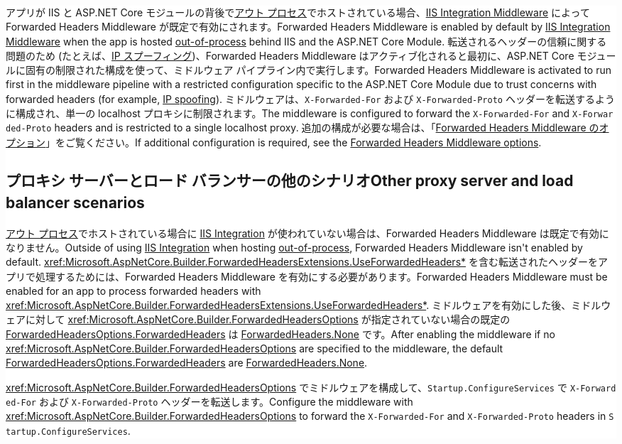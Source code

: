 <span data-ttu-id="bcfda-145">アプリが IIS と ASP.NET Core モジュールの背後で[アウト プロセス](xref:host-and-deploy/iis/index#out-of-process-hosting-model)でホストされている場合、[IIS Integration Middleware](xref:host-and-deploy/iis/index#enable-the-iisintegration-components) によって Forwarded Headers Middleware が既定で有効にされます。</span><span class="sxs-lookup"><span data-stu-id="bcfda-145">Forwarded Headers Middleware is enabled by default by [IIS Integration Middleware](xref:host-and-deploy/iis/index#enable-the-iisintegration-components) when the app is hosted [out-of-process](xref:host-and-deploy/iis/index#out-of-process-hosting-model) behind IIS and the ASP.NET Core Module.</span></span> <span data-ttu-id="bcfda-146">転送されるヘッダーの信頼に関する問題のため (たとえば、[IP スプーフィング](https://www.iplocation.net/ip-spoofing))、Forwarded Headers Middleware はアクティブ化されると最初に、ASP.NET Core モジュールに固有の制限された構成を使って、ミドルウェア パイプライン内で実行します。</span><span class="sxs-lookup"><span data-stu-id="bcfda-146">Forwarded Headers Middleware is activated to run first in the middleware pipeline with a restricted configuration specific to the ASP.NET Core Module due to trust concerns with forwarded headers (for example, [IP spoofing](https://www.iplocation.net/ip-spoofing)).</span></span> <span data-ttu-id="bcfda-147">ミドルウェアは、`X-Forwarded-For` および `X-Forwarded-Proto` ヘッダーを転送するように構成され、単一の localhost プロキシに制限されます。</span><span class="sxs-lookup"><span data-stu-id="bcfda-147">The middleware is configured to forward the `X-Forwarded-For` and `X-Forwarded-Proto` headers and is restricted to a single localhost proxy.</span></span> <span data-ttu-id="bcfda-148">追加の構成が必要な場合は、「[Forwarded Headers Middleware のオプション](#forwarded-headers-middleware-options)」をご覧ください。</span><span class="sxs-lookup"><span data-stu-id="bcfda-148">If additional configuration is required, see the [Forwarded Headers Middleware options](#forwarded-headers-middleware-options).</span></span>

## <a name="other-proxy-server-and-load-balancer-scenarios"></a><span data-ttu-id="bcfda-149">プロキシ サーバーとロード バランサーの他のシナリオ</span><span class="sxs-lookup"><span data-stu-id="bcfda-149">Other proxy server and load balancer scenarios</span></span>

<span data-ttu-id="bcfda-150">[アウト プロセス](xref:host-and-deploy/iis/index#out-of-process-hosting-model)でホストされている場合に [IIS Integration](xref:host-and-deploy/iis/index#enable-the-iisintegration-components) が使われていない場合は、Forwarded Headers Middleware は既定で有効になりません。</span><span class="sxs-lookup"><span data-stu-id="bcfda-150">Outside of using [IIS Integration](xref:host-and-deploy/iis/index#enable-the-iisintegration-components) when hosting [out-of-process](xref:host-and-deploy/iis/index#out-of-process-hosting-model), Forwarded Headers Middleware isn't enabled by default.</span></span> <span data-ttu-id="bcfda-151"><xref:Microsoft.AspNetCore.Builder.ForwardedHeadersExtensions.UseForwardedHeaders*> を含む転送されたヘッダーをアプリで処理するためには、Forwarded Headers Middleware を有効にする必要があります。</span><span class="sxs-lookup"><span data-stu-id="bcfda-151">Forwarded Headers Middleware must be enabled for an app to process forwarded headers with <xref:Microsoft.AspNetCore.Builder.ForwardedHeadersExtensions.UseForwardedHeaders*>.</span></span> <span data-ttu-id="bcfda-152">ミドルウェアを有効にした後、ミドルウェアに対して <xref:Microsoft.AspNetCore.Builder.ForwardedHeadersOptions> が指定されていない場合の既定の [ForwardedHeadersOptions.ForwardedHeaders](xref:Microsoft.AspNetCore.Builder.ForwardedHeadersOptions.ForwardedHeaders) は [ForwardedHeaders.None](xref:Microsoft.AspNetCore.HttpOverrides.ForwardedHeaders) です。</span><span class="sxs-lookup"><span data-stu-id="bcfda-152">After enabling the middleware if no <xref:Microsoft.AspNetCore.Builder.ForwardedHeadersOptions> are specified to the middleware, the default [ForwardedHeadersOptions.ForwardedHeaders](xref:Microsoft.AspNetCore.Builder.ForwardedHeadersOptions.ForwardedHeaders) are [ForwardedHeaders.None](xref:Microsoft.AspNetCore.HttpOverrides.ForwardedHeaders).</span></span>

<span data-ttu-id="bcfda-153"><xref:Microsoft.AspNetCore.Builder.ForwardedHeadersOptions> でミドルウェアを構成して、`Startup.ConfigureServices` で `X-Forwarded-For` および `X-Forwarded-Proto` ヘッダーを転送します。</span><span class="sxs-lookup"><span data-stu-id="bcfda-153">Configure the middleware with <xref:Microsoft.AspNetCore.Builder.ForwardedHeadersOptions> to forward the `X-Forwarded-For` and `X-Forwarded-Proto` headers in `Startup.ConfigureServices`.</span></span>

<a name="fhmo"></a>
